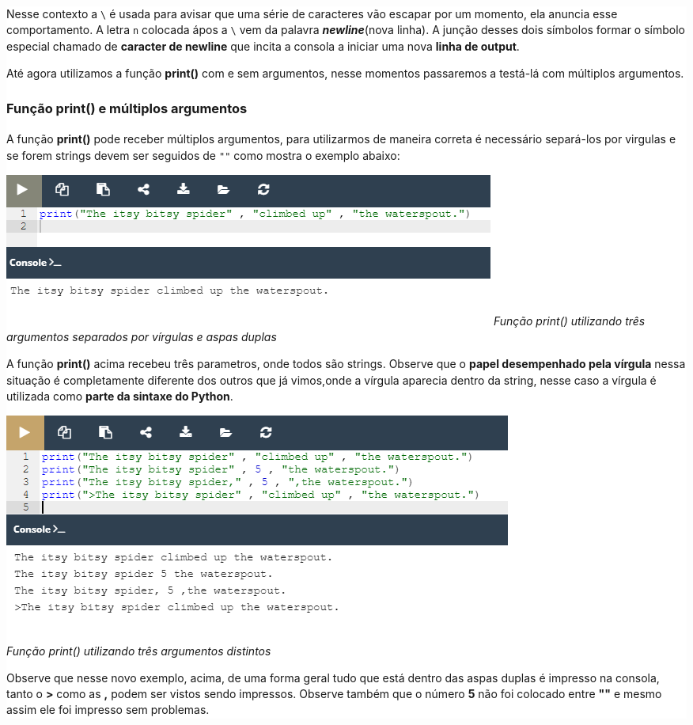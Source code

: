 Nesse contexto a `\` é usada para avisar que uma série de caracteres vão escapar por um momento, ela anuncia esse comportamento.
A letra `n` colocada ápos a `\` vem da palavra ***newline***(nova linha). A junção desses dois símbolos formar o símbolo especial chamado de **caracter de newline** que incita a consola a iniciar uma nova **linha de output**.


Até agora utilizamos a função **print()** com e sem argumentos, nesse momentos passaremos a testá-lá com múltiplos argumentos.

### Função print() e múltiplos argumentos

A função **print()** pode receber múltiplos argumentos, para utilizarmos de maneira correta é necessário separá-los por virgulas e se forem strings devem ser seguidos de `""` como mostra o exemplo abaixo:

![Função print() utilizando três argumentos separados por vírgulas](../img/02_3_funcao_multiplos_argumentos.png)
*Função print() utilizando três argumentos separados por vírgulas e aspas duplas*


A função **print()** acima recebeu três parametros, onde todos são strings.
Observe que o **papel desempenhado pela vírgula** nessa situação é completamente diferente dos outros que já vimos,onde a vírgula aparecia dentro da string, nesse caso a vírgula é utilizada como **parte da sintaxe do Python**.

![Função print() utilizando três argumentos distintos](../img/02_4_funcao_multiplos_argumentos.png)

*Função print() utilizando três argumentos distintos*

Observe que nesse novo exemplo, acima, de uma forma geral tudo que está dentro das aspas duplas é impresso na consola, tanto o **>** como as **,** podem ser vistos sendo impressos.
Observe também que o número **5** não foi colocado entre **""** e mesmo assim ele foi impresso sem problemas.

